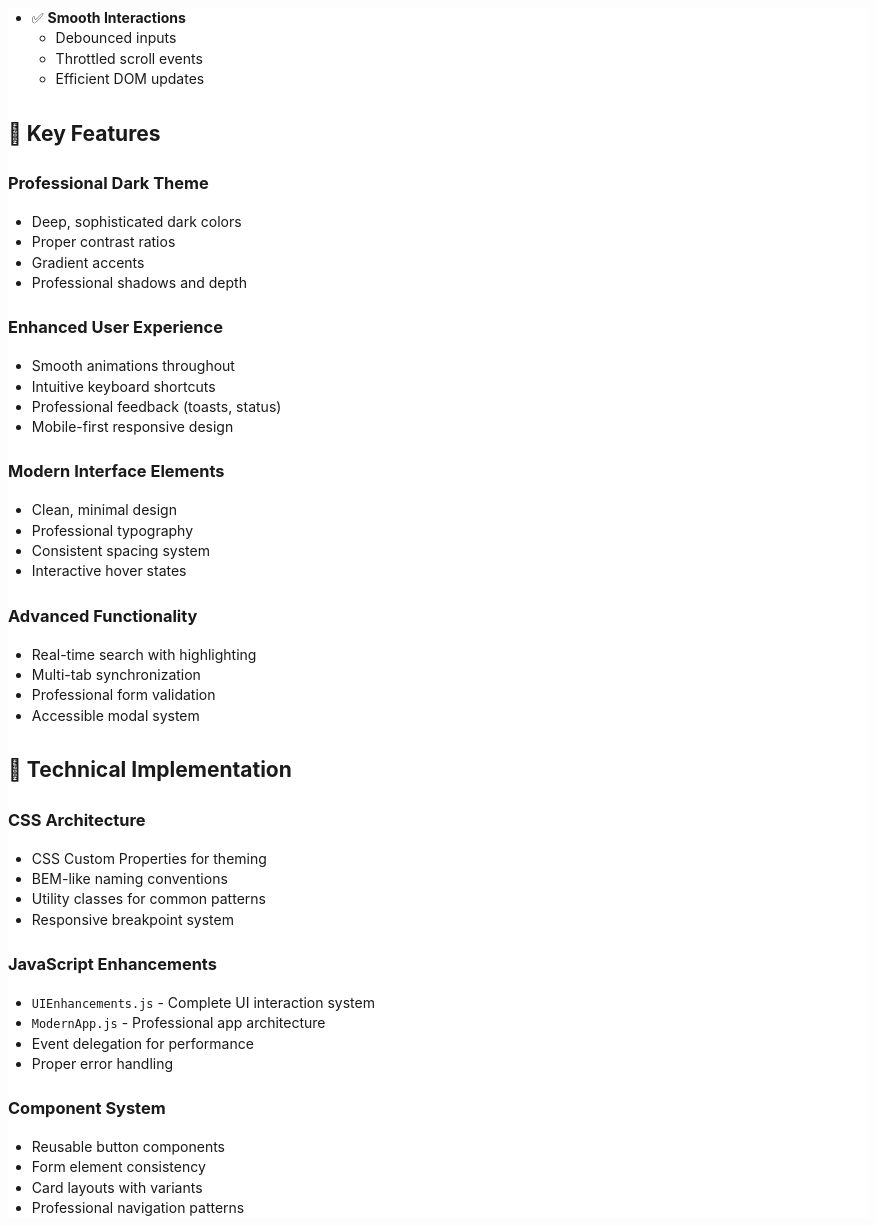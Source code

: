 - ✅ **Smooth Interactions**
  - Debounced inputs
  - Throttled scroll events
  - Efficient DOM updates

## 🚀 Key Features

### **Professional Dark Theme**
- Deep, sophisticated dark colors
- Proper contrast ratios
- Gradient accents
- Professional shadows and depth

### **Enhanced User Experience**
- Smooth animations throughout
- Intuitive keyboard shortcuts
- Professional feedback (toasts, status)
- Mobile-first responsive design

### **Modern Interface Elements**
- Clean, minimal design
- Professional typography
- Consistent spacing system
- Interactive hover states

### **Advanced Functionality**
- Real-time search with highlighting
- Multi-tab synchronization
- Professional form validation
- Accessible modal system

## 🎯 Technical Implementation

### **CSS Architecture**
- CSS Custom Properties for theming
- BEM-like naming conventions
- Utility classes for common patterns
- Responsive breakpoint system

### **JavaScript Enhancements**
- `UIEnhancements.js` - Complete UI interaction system
- `ModernApp.js` - Professional app architecture
- Event delegation for performance
- Proper error handling

### **Component System**
- Reusable button components
- Form element consistency
- Card layouts with variants
- Professional navigation patterns
